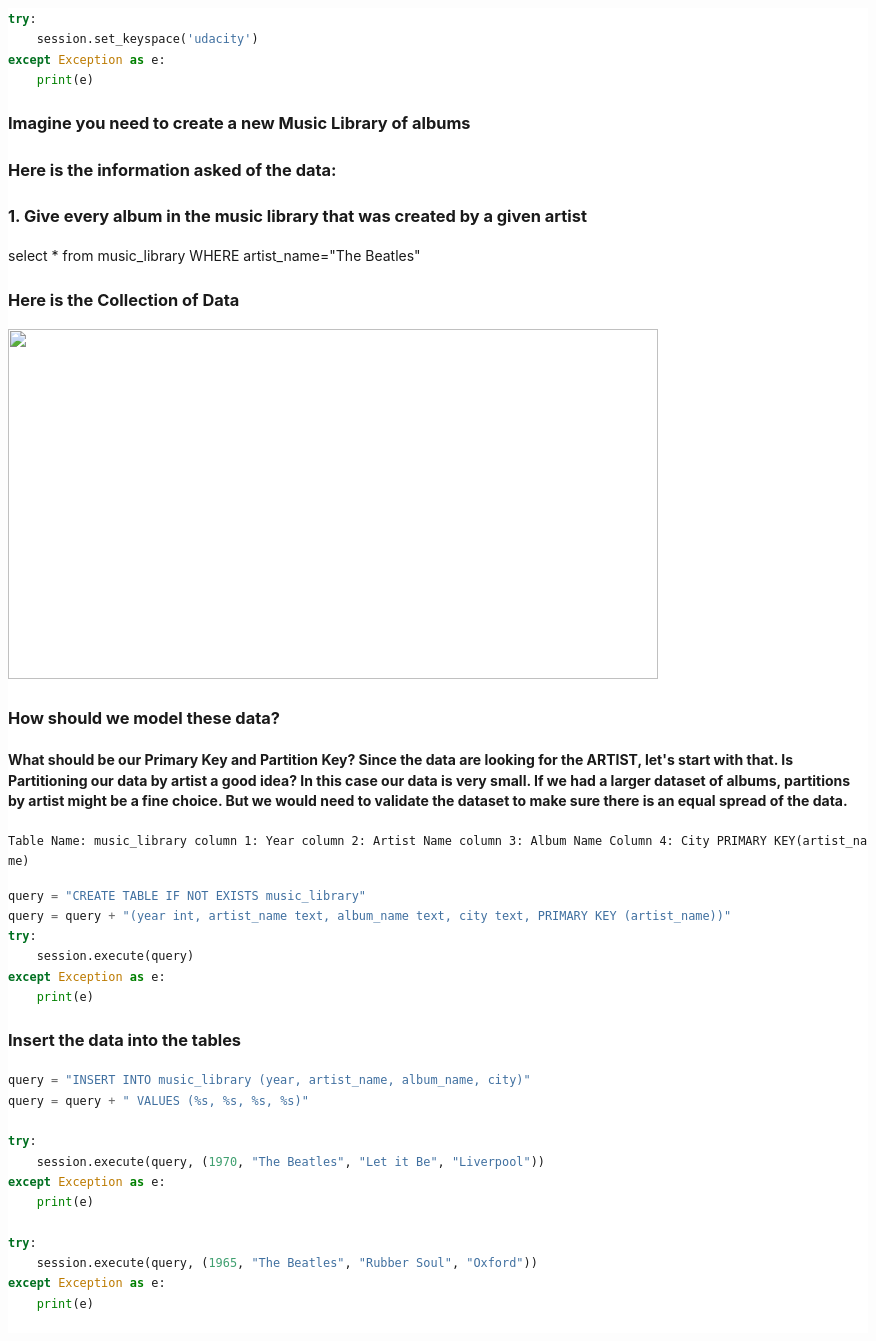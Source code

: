 
```python
try:
    session.set_keyspace('udacity')
except Exception as e:
    print(e)
```

### Imagine you need to create a new Music Library of albums 

### Here is the information asked of the data:
### 1. Give every album in the music library that was created by a given artist
select * from music_library WHERE artist_name="The Beatles"


### Here is the Collection of Data
<img src="images/table3.png" width="650" height="350">

### How should we model these data? 

#### What should be our Primary Key and Partition Key? Since the data are looking for the ARTIST, let's start with that. Is Partitioning our data by artist a good idea? In this case our data is very small. If we had a larger dataset of albums, partitions by artist might be a fine choice. But we would need to validate the dataset to make sure there is an equal spread of the data. 

`Table Name: music_library
column 1: Year
column 2: Artist Name
column 3: Album Name
Column 4: City
PRIMARY KEY(artist_name)`


```python
query = "CREATE TABLE IF NOT EXISTS music_library"
query = query + "(year int, artist_name text, album_name text, city text, PRIMARY KEY (artist_name))"
try:
    session.execute(query)
except Exception as e:
    print(e)
```

### Insert the data into the tables


```python
query = "INSERT INTO music_library (year, artist_name, album_name, city)"
query = query + " VALUES (%s, %s, %s, %s)"

try:
    session.execute(query, (1970, "The Beatles", "Let it Be", "Liverpool"))
except Exception as e:
    print(e)
    
try:
    session.execute(query, (1965, "The Beatles", "Rubber Soul", "Oxford"))
except Exception as e:
    print(e)
    
```